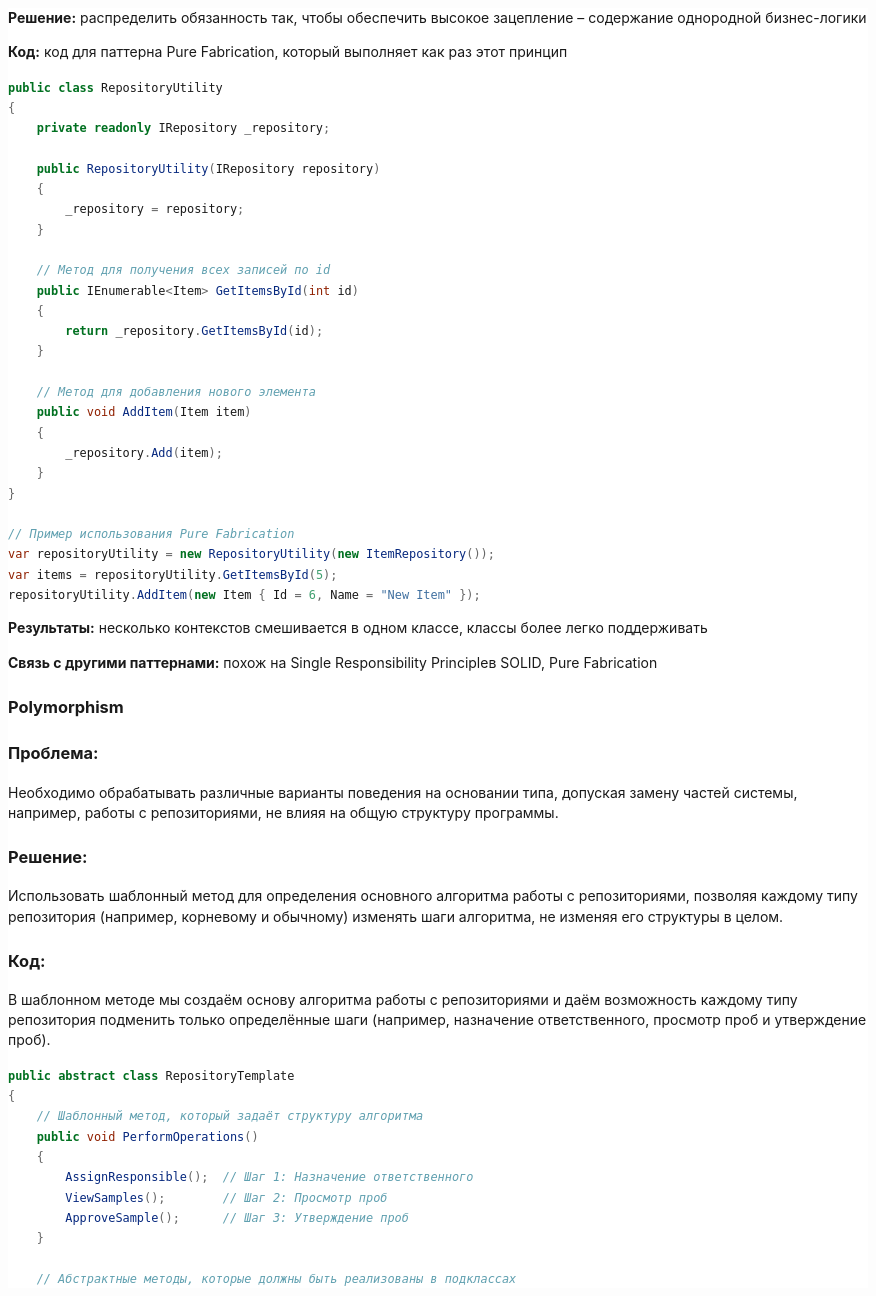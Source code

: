 **Решение:** распределить обязанность так, чтобы обеспечить высокое зацепление – содержание однородной бизнес-логики

**Код:** код для паттерна Pure Fabrication, который выполняет как раз этот принцип
```C#
public class RepositoryUtility
{
    private readonly IRepository _repository;

    public RepositoryUtility(IRepository repository)
    {
        _repository = repository;
    }

    // Метод для получения всех записей по id
    public IEnumerable<Item> GetItemsById(int id)
    {
        return _repository.GetItemsById(id);
    }

    // Метод для добавления нового элемента
    public void AddItem(Item item)
    {
        _repository.Add(item);
    }
}

// Пример использования Pure Fabrication
var repositoryUtility = new RepositoryUtility(new ItemRepository());
var items = repositoryUtility.GetItemsById(5);
repositoryUtility.AddItem(new Item { Id = 6, Name = "New Item" });
```

**Результаты:** несколько контекстов смешивается в одном классе, классы более легко поддерживать

**Связь с другими паттернами:** похож на Single Responsibility Principleв SOLID, Pure Fabrication

### Polymorphism

### Проблема:
Необходимо обрабатывать различные варианты поведения на основании типа, допуская замену частей системы, например, работы с репозиториями, не влияя на общую структуру программы.

### Решение:
Использовать шаблонный метод для определения основного алгоритма работы с репозиториями, позволяя каждому типу репозитория (например, корневому и обычному) изменять шаги алгоритма, не изменяя его структуры в целом.

### Код:
В шаблонном методе мы создаём основу алгоритма работы с репозиториями и даём возможность каждому типу репозитория подменить только определённые шаги (например, назначение ответственного, просмотр проб и утверждение проб).
```C#
public abstract class RepositoryTemplate
{
    // Шаблонный метод, который задаёт структуру алгоритма
    public void PerformOperations()
    {
        AssignResponsible();  // Шаг 1: Назначение ответственного
        ViewSamples();        // Шаг 2: Просмотр проб
        ApproveSample();      // Шаг 3: Утверждение проб
    }

    // Абстрактные методы, которые должны быть реализованы в подклассах
```